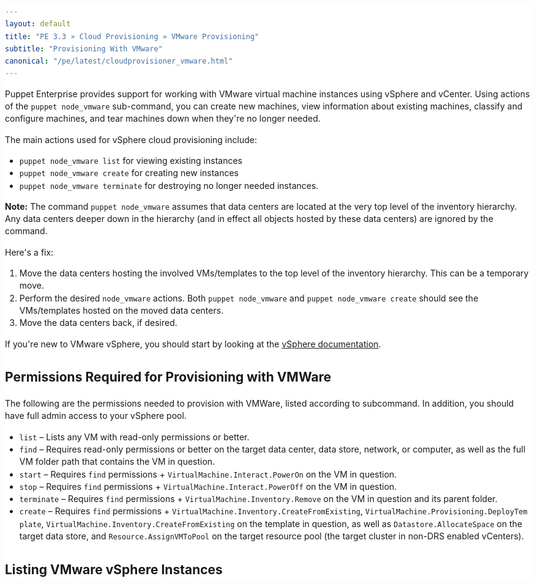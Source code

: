 ```yaml
---
layout: default
title: "PE 3.3 » Cloud Provisioning » VMware Provisioning"
subtitle: "Provisioning With VMware"
canonical: "/pe/latest/cloudprovisioner_vmware.html"
---
```


Puppet Enterprise provides support for working with VMware virtual machine instances using vSphere and vCenter. Using actions of the `puppet node_vmware` sub-command, you can create new machines, view information about existing machines, classify and configure machines, and tear machines down when they're no longer needed.

The main actions used for vSphere cloud provisioning include:

*  `puppet node_vmware list` for viewing existing instances
*  `puppet node_vmware create` for creating new instances
*  `puppet node_vmware terminate` for destroying no longer needed instances.


**Note:** The command `puppet node_vmware` assumes that data centers are located at the very top level of the inventory hierarchy. Any data centers deeper down in the hierarchy (and in effect all objects hosted by these data centers) are ignored by the command.

Here's a fix:

1. Move the data centers hosting the involved VMs/templates to the top level of the inventory hierarchy. This can be a temporary move.
2. Perform the desired `node_vmware` actions. Both `puppet node_vmware` and `puppet node_vmware create` should see the VMs/templates hosted on the moved data centers.
3. Move the data centers back, if desired.

If you're new to VMware vSphere, you should start by looking at the [vSphere
documentation](http://pubs.vmware.com/vsphere-50/index.jsp).

Permissions Required for Provisioning with VMWare
-----

The following are the permissions needed to provision with VMWare, listed according to subcommand. In addition, you should have full admin access to your vSphere pool.


+ `list` – Lists any VM with read-only permissions or better.
+ `find` – Requires read-only permissions or better on the target data center, data store, network, or computer, as well as the full VM folder path that contains the VM in question.
+ `start` – Requires `find` permissions + `VirtualMachine.Interact.PowerOn` on the VM in question.
+ `stop` – Requires `find` permissions + `VirtualMachine.Interact.PowerOff` on the VM in question.
+ `terminate` – Requires `find` permissions + `VirtualMachine.Inventory.Remove` on the VM in question and its parent folder.
+ `create` – Requires `find` permissions + `VirtualMachine.Inventory.CreateFromExisting`, `VirtualMachine.Provisioning.DeployTemplate`, `VirtualMachine.Inventory.CreateFromExisting` on the template in question, as well as `Datastore.AllocateSpace` on the target data store, and `Resource.AssignVMToPool` on the target resource pool (the target cluster in non-DRS enabled vCenters).


Listing VMware vSphere Instances
-----
